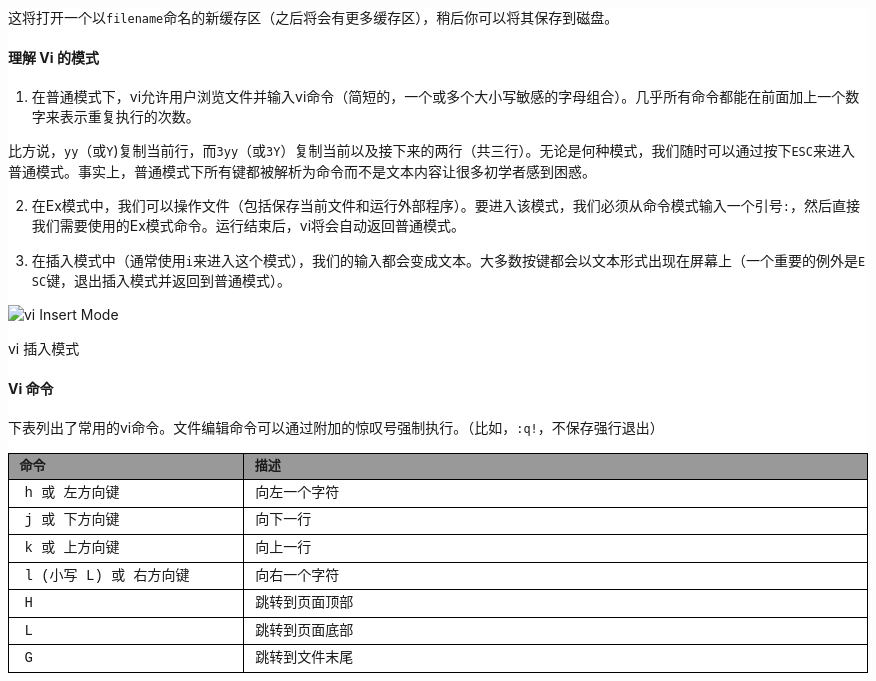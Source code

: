 这将打开一个以`filename`命名的新缓存区（之后将会有更多缓存区），稍后你可以将其保存到磁盘。

#### 理解 Vi 的模式 ####

1. 在普通模式下，vi允许用户浏览文件并输入vi命令（简短的，一个或多个大小写敏感的字母组合）。几乎所有命令都能在前面加上一个数字来表示重复执行的次数。

比方说，`yy`（或`Y`)复制当前行，而`3yy`（或`3Y`）复制当前以及接下来的两行（共三行）。无论是何种模式，我们随时可以通过按下`ESC`来进入普通模式。事实上，普通模式下所有键都被解析为命令而不是文本内容让很多初学者感到困惑。

2. 在Ex模式中，我们可以操作文件（包括保存当前文件和运行外部程序）。要进入该模式，我们必须从命令模式输入一个引号`:`，然后直接我们需要使用的Ex模式命令。运行结束后，vi将会自动返回普通模式。

3. 在插入模式中（通常使用`i`来进入这个模式），我们的输入都会变成文本。大多数按键都会以文本形式出现在屏幕上（一个重要的例外是`ESC`键，退出插入模式并返回到普通模式）。

![vi Insert Mode](http://www.tecmint.com/wp-content/uploads/2014/10/vi-insert-mode.png)

vi 插入模式

#### Vi 命令 ####

下表列出了常用的vi命令。文件编辑命令可以通过附加的惊叹号强制执行。（比如，`:q!`，不保存强行退出）

<table cellspacing="0" border="0">
  <colgroup width="290">
  </colgroup>
  <colgroup width="781">
  </colgroup>
  <tbody>
    <tr>
      <td bgcolor="#999999" height="19" align="LEFT" style="border: 1px solid #000000;"><b><span style="font-size: small;">&nbsp;命令</span></b></td>
      <td bgcolor="#999999" align="LEFT" style="border: 1px solid #000000;"><b><span style="font-size: small;">&nbsp;描述</span></b></td>
    </tr>
    <tr class="alt">
      <td height="18" align="LEFT" style="border: 1px solid #000000;"><span style="font-family: Courier New;">&nbsp;h 或 左方向键</span></td>
      <td align="LEFT" style="border: 1px solid #000000;">&nbsp;向左一个字符</td>
    </tr>
    <tr>
      <td height="18" align="LEFT" style="border: 1px solid #000000;"><span style="font-family: Courier New;">&nbsp;j 或 下方向键</span></td>
      <td align="LEFT" style="border: 1px solid #000000;">&nbsp;向下一行</td>
    </tr>
    <tr class="alt">
      <td height="18" align="LEFT" style="border: 1px solid #000000;"><span style="font-family: Courier New;">&nbsp;k 或 上方向键</span></td>
      <td align="LEFT" style="border: 1px solid #000000;">&nbsp;向上一行</td>
    </tr>
    <tr>
      <td height="18" align="LEFT" style="border: 1px solid #000000;"><span style="font-family: Courier New;">&nbsp;l (小写 L) 或 右方向键</span></td>
      <td align="LEFT" style="border: 1px solid #000000;">&nbsp;向右一个字符</td>
    </tr>
    <tr class="alt">
      <td height="18" align="LEFT" style="border: 1px solid #000000;"><span style="font-family: Courier New;">&nbsp;H</span></td>
      <td align="LEFT" style="border: 1px solid #000000;">&nbsp;跳转到页面顶部</td>
    </tr>
    <tr>
      <td height="18" align="LEFT" style="border: 1px solid #000000;"><span style="font-family: Courier New;">&nbsp;L</span></td>
      <td align="LEFT" style="border: 1px solid #000000;">&nbsp;跳转到页面底部</td>
    </tr>
    <tr class="alt">
      <td height="18" align="LEFT" style="border: 1px solid #000000;"><span style="font-family: Courier New;">&nbsp;G</span></td>
      <td align="LEFT" style="border: 1px solid #000000;">&nbsp;跳转到文件末尾</td>